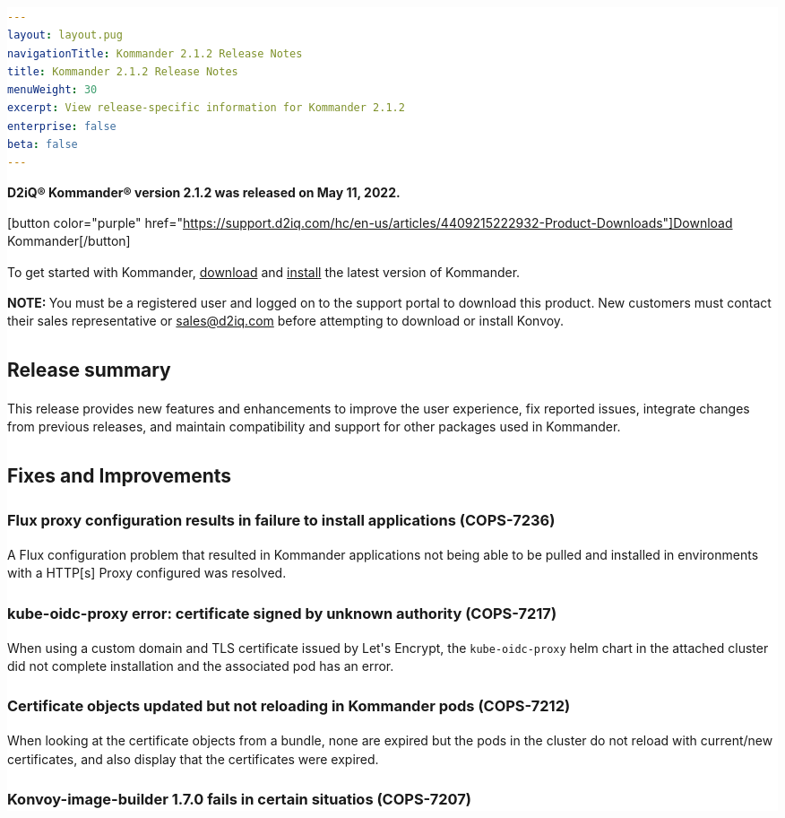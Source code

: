 ```yaml
---
layout: layout.pug
navigationTitle: Kommander 2.1.2 Release Notes
title: Kommander 2.1.2 Release Notes
menuWeight: 30
excerpt: View release-specific information for Kommander 2.1.2
enterprise: false
beta: false
---
```

**D2iQ&reg; Kommander&reg; version 2.1.2 was released on May 11, 2022.**

[button color="purple" href="https://support.d2iq.com/hc/en-us/articles/4409215222932-Product-Downloads"]Download Kommander[/button]

To get started with Kommander, [download](../../download/) and [install](../../install/) the latest version of Kommander.

<p class="message--note"><strong>NOTE: </strong>You must be a registered user and logged on to the support portal to download this product. New customers must contact their sales representative or <a href="mailto:sales@d2iq.com">sales@d2iq.com</a> before attempting to download or install Konvoy.</p>

## Release summary

This release provides new features and enhancements to improve the user experience, fix reported issues, integrate changes from previous releases, and maintain compatibility and support for other packages used in Kommander.

## Fixes and Improvements

### Flux proxy configuration results in failure to install applications (COPS-7236)

A Flux configuration problem that resulted in Kommander applications not being able to be pulled and installed in environments with a HTTP[s] Proxy configured was resolved.


### kube-oidc-proxy error: certificate signed by unknown authority (COPS-7217)

When using a custom domain and TLS certificate issued by Let's Encrypt, the `kube-oidc-proxy` helm chart in the attached cluster did not complete installation and the associated pod has an error.

### Certificate objects updated but not reloading in Kommander pods (COPS-7212)

When looking at the certificate objects from a bundle, none are expired but the pods in the cluster do not reload with current/new certificates, and also display that the certificates were expired.

### Konvoy-image-builder 1.7.0 fails in certain situatios (COPS-7207)


[kubernetes-doc]: https://kubernetes.io/docs/home/
[attach-cluster]: ../../clusters/attach-cluster#attaching-a-cluster
[konvoy-self-managed]: /dkp/konvoy/2.1/choose-infrastructure/aws/advanced/self-managed
[project-custom-applications-git-repo]: ../../projects/applications/catalog-applications/custom-applications/add-create-git-repo
[flux-cli]: https://fluxcd.io/docs/installation/